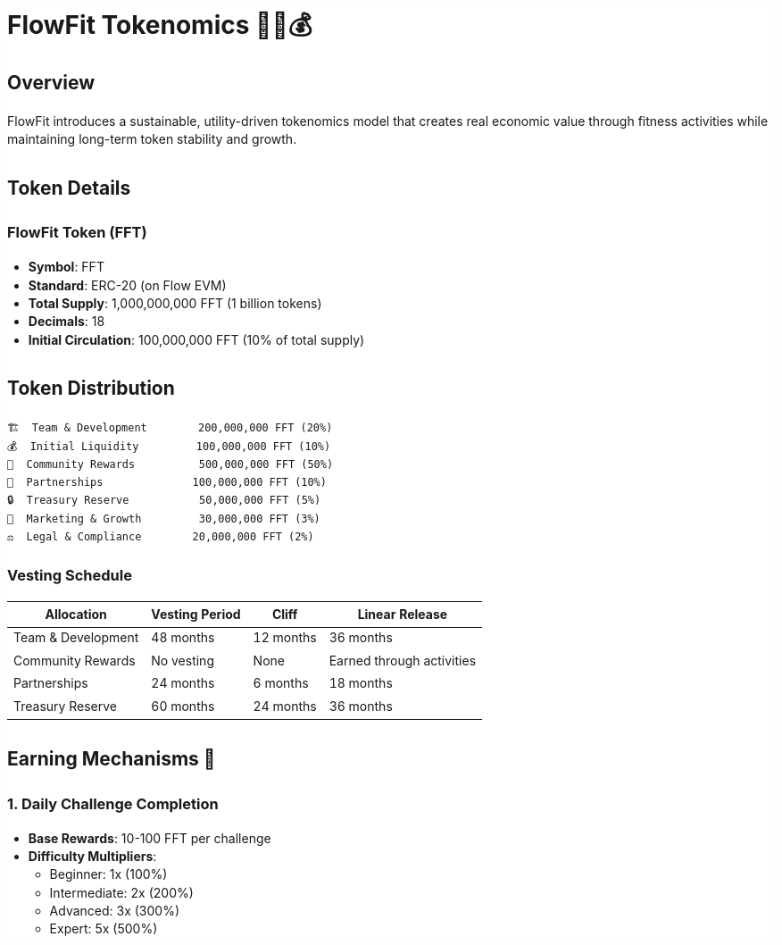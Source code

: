 # FlowFit Tokenomics 🏃‍♂️💰

## Overview

FlowFit introduces a sustainable, utility-driven tokenomics model that creates real economic value through fitness activities while maintaining long-term token stability and growth.

## Token Details

### FlowFit Token (FFT)
- **Symbol**: FFT
- **Standard**: ERC-20 (on Flow EVM)
- **Total Supply**: 1,000,000,000 FFT (1 billion tokens)
- **Decimals**: 18
- **Initial Circulation**: 100,000,000 FFT (10% of total supply)

## Token Distribution

```
🏗️  Team & Development        200,000,000 FFT (20%)
💰  Initial Liquidity         100,000,000 FFT (10%)
🎯  Community Rewards          500,000,000 FFT (50%)
🤝  Partnerships              100,000,000 FFT (10%)
🔒  Treasury Reserve           50,000,000 FFT (5%)
🚀  Marketing & Growth         30,000,000 FFT (3%)
⚖️  Legal & Compliance        20,000,000 FFT (2%)
```

### Vesting Schedule

| Allocation | Vesting Period | Cliff | Linear Release |
|------------|----------------|-------|----------------|
| Team & Development | 48 months | 12 months | 36 months |
| Community Rewards | No vesting | None | Earned through activities |
| Partnerships | 24 months | 6 months | 18 months |
| Treasury Reserve | 60 months | 24 months | 36 months |

## Earning Mechanisms 💪

### 1. Daily Challenge Completion
- **Base Rewards**: 10-100 FFT per challenge
- **Difficulty Multipliers**:
  - Beginner: 1x (100%)
  - Intermediate: 2x (200%)
  - Advanced: 3x (300%)
  - Expert: 5x (500%)
